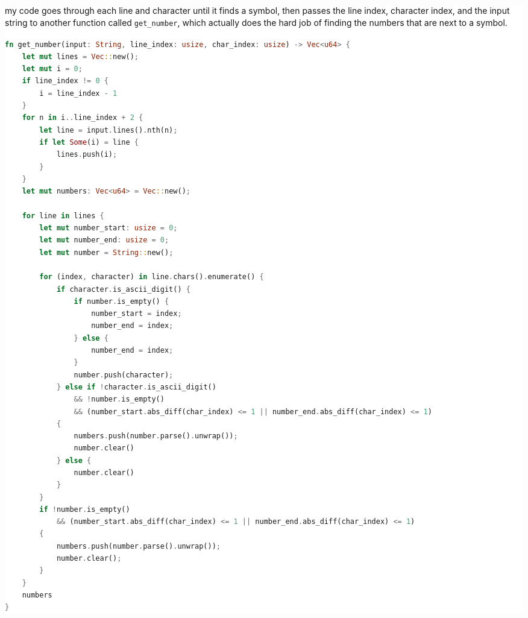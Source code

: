 my code goes through each line and character until it finds a symbol, then passes the line index, character index, and the input string to another function called `get_number`, which actually does the hard job of finding the numbers that are next to a symbol.

```rust
fn get_number(input: String, line_index: usize, char_index: usize) -> Vec<u64> {
    let mut lines = Vec::new();
    let mut i = 0;
    if line_index != 0 {
        i = line_index - 1
    }
    for n in i..line_index + 2 {
        let line = input.lines().nth(n);
        if let Some(i) = line {
            lines.push(i);
        }
    }
    let mut numbers: Vec<u64> = Vec::new();

    for line in lines {
        let mut number_start: usize = 0;
        let mut number_end: usize = 0;
        let mut number = String::new();

        for (index, character) in line.chars().enumerate() {
            if character.is_ascii_digit() {
                if number.is_empty() {
                    number_start = index;
                    number_end = index;
                } else {
                    number_end = index;
                }
                number.push(character);
            } else if !character.is_ascii_digit()
                && !number.is_empty()
                && (number_start.abs_diff(char_index) <= 1 || number_end.abs_diff(char_index) <= 1)
            {
                numbers.push(number.parse().unwrap());
                number.clear()
            } else {
                number.clear()
            }
        }
        if !number.is_empty()
            && (number_start.abs_diff(char_index) <= 1 || number_end.abs_diff(char_index) <= 1)
        {
            numbers.push(number.parse().unwrap());
            number.clear();
        }
    }
    numbers
}
```

